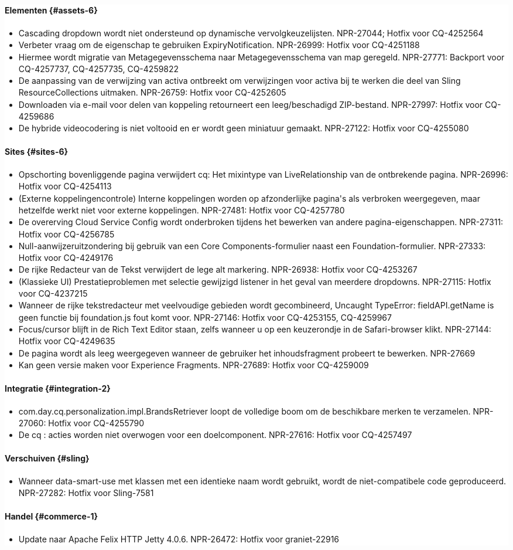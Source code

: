 #### Elementen {#assets-6}

* Cascading dropdown wordt niet ondersteund op dynamische vervolgkeuzelijsten. NPR-27044; Hotfix voor CQ-4252564
* Verbeter vraag om de eigenschap te gebruiken ExpiryNotification. NPR-26999: Hotfix voor CQ-4251188
* Hiermee wordt migratie van Metagegevensschema naar Metagegevensschema van map geregeld. NPR-27771: Backport voor CQ-4257737, CQ-4257735, CQ-4259822
* De aanpassing van de verwijzing van activa ontbreekt om verwijzingen voor activa bij te werken die deel van Sling ResourceCollections uitmaken. NPR-26759: Hotfix voor CQ-4252605
* Downloaden via e-mail voor delen van koppeling retourneert een leeg/beschadigd ZIP-bestand. NPR-27997: Hotfix voor CQ-4259686
* De hybride videocodering is niet voltooid en er wordt geen miniatuur gemaakt. NPR-27122: Hotfix voor CQ-4255080

#### Sites {#sites-6}

* Opschorting bovenliggende pagina verwijdert cq: Het mixintype van LiveRelationship van de ontbrekende pagina. NPR-26996: Hotfix voor CQ-4254113
* (Externe koppelingencontrole) Interne koppelingen worden op afzonderlijke pagina&#39;s als verbroken weergegeven, maar hetzelfde werkt niet voor externe koppelingen. NPR-27481: Hotfix voor CQ-4257780
* De overerving Cloud Service Config wordt onderbroken tijdens het bewerken van andere pagina-eigenschappen. NPR-27311: Hotfix voor CQ-4256785
* Null-aanwijzeruitzondering bij gebruik van een Core Components-formulier naast een Foundation-formulier. NPR-27333: Hotfix voor CQ-4249176
* De rijke Redacteur van de Tekst verwijdert de lege alt markering. NPR-26938: Hotfix voor CQ-4253267
* (Klassieke UI) Prestatieproblemen met   selectie gewijzigd   listener in het geval van meerdere dropdowns. NPR-27115: Hotfix voor CQ-4237215
* Wanneer de rijke tekstredacteur met veelvoudige gebieden wordt gecombineerd, Uncaught TypeError: fieldAPI.getName is geen functie bij foundation.js fout komt voor. NPR-27146: Hotfix voor CQ-4253155, CQ-4259967
* Focus/cursor blijft in de Rich Text Editor staan, zelfs wanneer u op een keuzerondje in de Safari-browser klikt. NPR-27144: Hotfix voor CQ-4249635
* De pagina wordt als leeg weergegeven wanneer de gebruiker het inhoudsfragment probeert te bewerken. NPR-27669
* Kan geen versie maken voor Experience Fragments. NPR-27689: Hotfix voor CQ-4259009

#### Integratie {#integration-2}

* com.day.cq.personalization.impl.BrandsRetriever loopt de volledige boom om de beschikbare merken te verzamelen. NPR-27060: Hotfix voor CQ-4255790
* De   cq : acties worden niet overwogen voor een doelcomponent. NPR-27616: Hotfix voor CQ-4257497

#### Verschuiven {#sling}

* Wanneer data-smart-use met klassen met een identieke naam wordt gebruikt, wordt de niet-compatibele code geproduceerd. NPR-27282: Hotfix voor Sling-7581

#### Handel {#commerce-1}

* Update naar Apache Felix HTTP Jetty 4.0.6. NPR-26472: Hotfix voor graniet-22916
